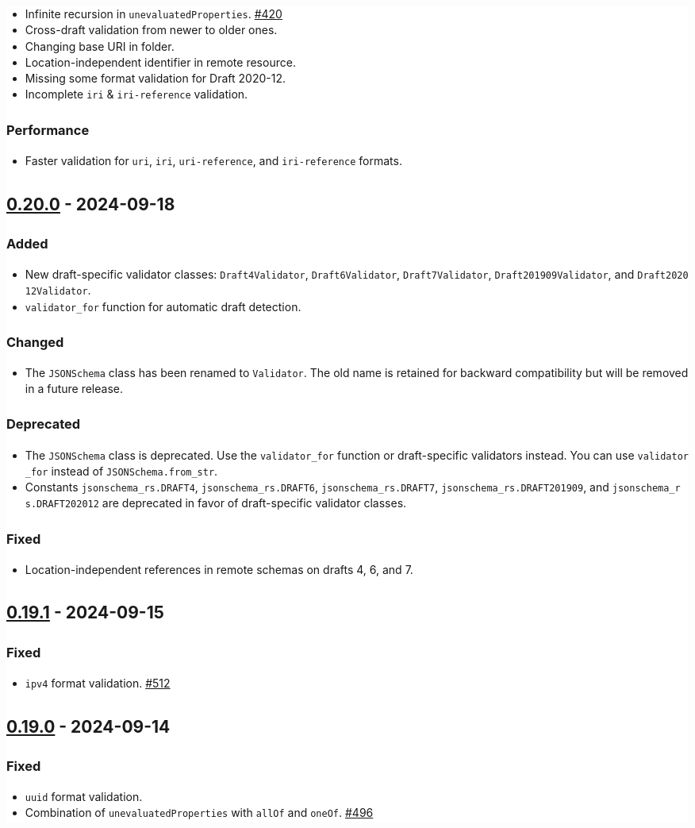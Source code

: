 - Infinite recursion in `unevaluatedProperties`. [#420](https://github.com/Stranger6667/jsonschema/issues/420)
- Cross-draft validation from newer to older ones.
- Changing base URI in folder.
- Location-independent identifier in remote resource.
- Missing some format validation for Draft 2020-12.
- Incomplete `iri` & `iri-reference` validation.

### Performance

- Faster validation for `uri`, `iri`, `uri-reference`, and `iri-reference` formats.

## [0.20.0] - 2024-09-18

### Added

- New draft-specific validator classes: `Draft4Validator`, `Draft6Validator`, `Draft7Validator`, `Draft201909Validator`, and `Draft202012Validator`.
- `validator_for` function for automatic draft detection.

### Changed

- The `JSONSchema` class has been renamed to `Validator`. The old name is retained for backward compatibility but will be removed in a future release.

### Deprecated

- The `JSONSchema` class is deprecated. Use the `validator_for` function or draft-specific validators instead.
  You can use `validator_for` instead of `JSONSchema.from_str`.
- Constants `jsonschema_rs.DRAFT4`, `jsonschema_rs.DRAFT6`, `jsonschema_rs.DRAFT7`, `jsonschema_rs.DRAFT201909`, and `jsonschema_rs.DRAFT202012` are deprecated in favor of draft-specific validator classes.

### Fixed

- Location-independent references in remote schemas on drafts 4, 6, and 7.

## [0.19.1] - 2024-09-15

### Fixed

- `ipv4` format validation. [#512](https://github.com/Stranger6667/jsonschema/issues/512)

## [0.19.0] - 2024-09-14

### Fixed

- `uuid` format validation.
- Combination of `unevaluatedProperties` with `allOf` and `oneOf`. [#496](https://github.com/Stranger6667/jsonschema/issues/496)


[Unreleased]: https://github.com/Stranger6667/jsonschema/compare/python-v0.32.1...HEAD
[0.32.1]: https://github.com/Stranger6667/jsonschema/compare/python-v0.32.0...python-v0.32.1
[0.32.0]: https://github.com/Stranger6667/jsonschema/compare/python-v0.31.0...python-v0.32.0
[0.31.0]: https://github.com/Stranger6667/jsonschema/compare/python-v0.30.0...python-v0.31.0
[0.30.0]: https://github.com/Stranger6667/jsonschema/compare/python-v0.29.1...python-v0.30.0
[0.29.1]: https://github.com/Stranger6667/jsonschema/compare/python-v0.29.0...python-v0.29.1
[0.29.0]: https://github.com/Stranger6667/jsonschema/compare/python-v0.28.3...python-v0.29.0
[0.28.3]: https://github.com/Stranger6667/jsonschema/compare/python-v0.28.2...python-v0.28.3
[0.28.2]: https://github.com/Stranger6667/jsonschema/compare/python-v0.28.1...python-v0.28.2
[0.28.1]: https://github.com/Stranger6667/jsonschema/compare/python-v0.28.0...python-v0.28.1
[0.28.0]: https://github.com/Stranger6667/jsonschema/compare/python-v0.27.1...python-v0.28.0
[0.27.1]: https://github.com/Stranger6667/jsonschema/compare/python-v0.27.0...python-v0.27.1
[0.27.0]: https://github.com/Stranger6667/jsonschema/compare/python-v0.26.1...python-v0.27.0
[0.26.1]: https://github.com/Stranger6667/jsonschema/compare/python-v0.26.0...python-v0.26.1
[0.26.0]: https://github.com/Stranger6667/jsonschema/compare/python-v0.25.1...python-v0.26.0
[0.25.1]: https://github.com/Stranger6667/jsonschema/compare/python-v0.25.0...python-v0.25.1
[0.25.0]: https://github.com/Stranger6667/jsonschema/compare/python-v0.24.3...python-v0.25.0
[0.24.3]: https://github.com/Stranger6667/jsonschema/compare/python-v0.24.2...python-v0.24.3
[0.24.2]: https://github.com/Stranger6667/jsonschema/compare/python-v0.24.1...python-v0.24.2
[0.24.1]: https://github.com/Stranger6667/jsonschema/compare/python-v0.24.0...python-v0.24.1
[0.24.0]: https://github.com/Stranger6667/jsonschema/compare/python-v0.23.0...python-v0.24.0
[0.23.0]: https://github.com/Stranger6667/jsonschema/compare/python-v0.22.3...python-v0.23.0
[0.22.3]: https://github.com/Stranger6667/jsonschema/compare/python-v0.22.2...python-v0.22.3
[0.22.2]: https://github.com/Stranger6667/jsonschema/compare/python-v0.22.1...python-v0.22.2
[0.22.1]: https://github.com/Stranger6667/jsonschema/compare/python-v0.22.0...python-v0.22.1
[0.22.0]: https://github.com/Stranger6667/jsonschema/compare/python-v0.21.0...python-v0.22.0
[0.21.0]: https://github.com/Stranger6667/jsonschema/compare/python-v0.20.0...python-v0.21.0
[0.20.0]: https://github.com/Stranger6667/jsonschema/compare/python-v0.19.1...python-v0.20.0
[0.19.1]: https://github.com/Stranger6667/jsonschema/compare/python-v0.19.0...python-v0.19.1
[0.19.0]: https://github.com/Stranger6667/jsonschema/compare/python-v0.18.3...python-v0.19.0
[0.18.3]: https://github.com/Stranger6667/jsonschema/compare/python-v0.18.2...python-v0.18.3
[0.18.2]: https://github.com/Stranger6667/jsonschema/compare/python-v0.18.1...python-v0.18.2
[0.18.1]: https://github.com/Stranger6667/jsonschema/compare/python-v0.18.0...python-v0.18.1
[0.18.0]: https://github.com/Stranger6667/jsonschema/compare/python-v0.17.3...python-v0.18.0
[0.17.3]: https://github.com/Stranger6667/jsonschema/compare/python-v0.17.2...python-v0.17.3
[0.17.2]: https://github.com/Stranger6667/jsonschema/compare/python-v0.17.1...python-v0.17.2
[0.17.1]: https://github.com/Stranger6667/jsonschema/compare/python-v0.16.3...python-v0.17.1
[0.16.3]: https://github.com/Stranger6667/jsonschema/compare/python-v0.16.2...python-v0.16.3
[0.16.2]: https://github.com/Stranger6667/jsonschema/compare/python-v0.16.1...python-v0.16.2
[0.16.1]: https://github.com/Stranger6667/jsonschema/compare/python-v0.16.0...python-v0.16.1
[0.16.0]: https://github.com/Stranger6667/jsonschema/compare/python-v0.14.0...python-v0.16.0
[0.14.0]: https://github.com/Stranger6667/jsonschema/compare/python-v0.13.1...python-v0.14.0
[0.13.1]: https://github.com/Stranger6667/jsonschema/compare/python-v0.13.0...python-v0.13.1
[0.13.0]: https://github.com/Stranger6667/jsonschema/compare/python-v0.12.1...python-v0.13.0
[0.12.1]: https://github.com/Stranger6667/jsonschema/compare/python-v0.12.0...python-v0.12.1
[0.12.0]: https://github.com/Stranger6667/jsonschema/compare/python-v0.11.1...python-v0.12.0
[0.11.1]: https://github.com/Stranger6667/jsonschema/compare/python-v0.11.0...python-v0.11.1
[0.11.0]: https://github.com/Stranger6667/jsonschema/compare/python-v0.10.0...python-v0.11.0
[0.10.0]: https://github.com/Stranger6667/jsonschema/compare/python-v0.9.1...python-v0.10.0
[0.9.1]: https://github.com/Stranger6667/jsonschema/compare/python-v0.9.0...python-v0.9.1
[0.9.0]: https://github.com/Stranger6667/jsonschema/compare/python-v0.8.0...python-v0.9.0
[0.8.0]: https://github.com/Stranger6667/jsonschema/compare/python-v0.6.2...python-v0.8.0
[0.6.2]: https://github.com/Stranger6667/jsonschema/compare/python-v0.6.1...python-v0.6.2
[0.6.1]: https://github.com/Stranger6667/jsonschema/compare/python-v0.6.0...python-v0.6.1
[0.6.0]: https://github.com/Stranger6667/jsonschema/compare/python-v0.5.1...python-v0.6.0
[0.5.1]: https://github.com/Stranger6667/jsonschema/compare/python-v0.5.0...python-v0.5.1
[0.5.0]: https://github.com/Stranger6667/jsonschema/compare/python-v0.4.3...python-v0.5.0
[0.4.3]: https://github.com/Stranger6667/jsonschema/compare/python-v0.4.2...python-v0.4.3
[0.4.2]: https://github.com/Stranger6667/jsonschema/compare/python-v0.4.1...python-v0.4.2
[0.4.1]: https://github.com/Stranger6667/jsonschema/compare/python-v0.4.0...python-v0.4.1
[0.4.0]: https://github.com/Stranger6667/jsonschema/compare/python-v0.3.3...python-v0.4.0
[0.3.3]: https://github.com/Stranger6667/jsonschema/compare/python-v0.3.2...python-v0.3.3
[0.3.2]: https://github.com/Stranger6667/jsonschema/compare/python-v0.3.1...python-v0.3.2
[0.3.1]: https://github.com/Stranger6667/jsonschema/compare/python-v0.3.0...python-v0.3.1
[0.3.0]: https://github.com/Stranger6667/jsonschema/compare/python-v0.2.0...python-v0.3.0
[0.2.0]: https://github.com/Stranger6667/jsonschema/compare/python-v0.1.0...python-v0.2.0